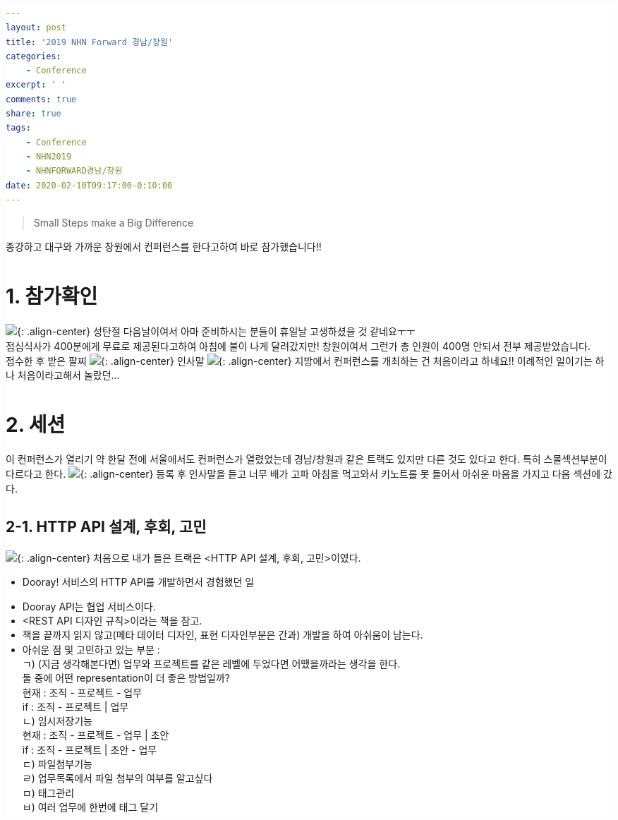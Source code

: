 ```yaml
---
layout: post
title: '2019 NHN Forward 경남/창원'
categories:
    - Conference
excerpt: ' '
comments: true
share: true
tags:
    - Conference
    - NHN2019
    - NHNFORWARD경남/창원
date: 2020-02-10T09:17:00-0:10:00
---
```


> Small Steps make a Big Difference

종강하고 대구와 가까운 창원에서 컨퍼런스를 한다고하여 바로 참가했습니다!!

# 1. 참가확인

![](https://kimmy100b.github.io/assets/images/conference/2019_12_NHN/participate01.jpg){: .align-center}
성탄절 다음날이여서 아마 준비하시는 분들이 휴일날 고생하셨을 것 같네요ㅜㅜ<br/>
점심식사가 400분에게 무료로 제공된다고하여 아침에 불이 나게 달려갔지만! 창원이여서 그런가 총 인원이 400명 안되서 전부 제공받았습니다.<br/>
접수한 후 받은 팔찌
![](https://kimmy100b.github.io/assets/images/conference/2019_12_NHN/participate02.jpg){: .align-center}
인사말
![](https://kimmy100b.github.io/assets/images/conference/2019_12_NHN/participate03.jpg){: .align-center}
지방에서 컨퍼런스를 개최하는 건 처음이라고 하네요!! 이례적인 일이기는 하나 처음이라고해서 놀랐던...
<br/>

# 2. 세션

이 컨퍼런스가 열리기 약 한달 전에 서울에서도 컨퍼런스가 열렸었는데 경남/창원과 같은 트랙도 있지만 다른 것도 있다고 한다. 특히 스몰섹션부분이 다르다고 한다.
![](https://kimmy100b.github.io/assets/images/conference/2019_12_NHN/step01.jpg){: .align-center}
등록 후 인사말을 듣고 너무 배가 고파 아침을 먹고와서 키노트를 못 들어서 아쉬운 마음을 가지고 다음 섹션에 갔다.<br/>

## 2-1. HTTP API 설계, 후회, 고민

![](https://kimmy100b.github.io/assets/images/conference/2019_12_NHN/step02.jpg){: .align-center}
처음으로 내가 들은 트랙은 <HTTP API 설계, 후회, 고민>이였다.

-   Dooray! 서비스의 HTTP API를 개발하면서 경험했던 일

*   Dooray API는 협업 서비스이다.
*   <REST API 디자인 규칙>이라는 책을 참고.
*   책을 끝까지 읽지 않고(메타 데이터 디자인, 표현 디자인부분은 간과) 개발을 하여 아쉬움이 남는다.
*   아쉬운 점 및 고민하고 있는 부분 : <br/>
    ㄱ) (지금 생각해본다면) 업무와 프로젝트를 같은 레벨에 두었다면 어땠을까라는 생각을 한다.<br/>
    둘 중에 어떤 representation이 더 좋은 방법일까?<br/>
    현재 : 조직 - 프로젝트 - 업무<br/>
    if : 조직 - 프로젝트 | 업무<br/>
    ㄴ) 임시저장기능<br/>
    현재 : 조직 - 프로젝트 - 업무 | 초안<br/>
    if : 조직 - 프로젝트 | 초안 - 업무<br/>
    ㄷ) 파일첨부기능<br/>
    ㄹ) 업무목록에서 파일 첨부의 여부를 알고싶다<br/>
    ㅁ) 태그관리 <br/>
    ㅂ) 여러 업무에 한번에 태그 달기<br/>